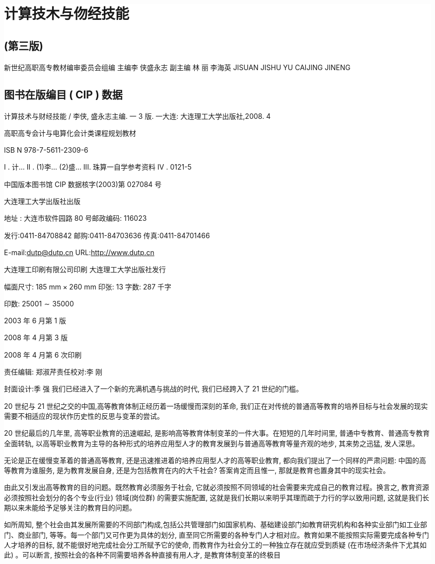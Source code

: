 # 计算技木与伆经技能 

## (第三版)

新世纪高职高专教材编审委员会组编
主编李 侠盛永志 副主编 林 丽 李海英
JISUAN JISHU YU CAIJING JINENG

## 图书在版编目 $($ CIP $)$ 数据

计算技术与财经技能 / 李侠, 盛永志主编. 一 3 版. 一大连: 大连理工大学出版社,2008. 4

高职高专会计与电算化会计类课程规划教材

ISB N 978-7-5611-2309-6

I . 计... II . (1)李... (2)盛... III. 珠算一自学参考资料 IV . 0121-5

中国版本图书馆 CIP 数据核字(2003)第 027084 号

大连理工大学出版社出版

地址 : 大连市软件园路 80 号邮政编码: 116023

发行:0411-84708842 邮购:0411-84703636 传真:0411-84701466

E-mail:dutp@dutp.cn URL:http://www.dutp.cn

大连理工印刷有限公司印刷 大连理工大学出版社发行

幅面尺寸: $185 \mathrm{~mm} \times 260 \mathrm{~mm}$ 印张: 13 字数: 287 千字

印数: $25001 \sim 35000$

2003 年 6 月第 1 版

2008 年 4 月第 3 版

2008 年 4 月第 6 次印刷

责任编辑: 郑淑芹责任校对:李 刚

封面设计:季 强
我们已经进入了一个新的充满机遇与挑战的时代, 我们已经跨入了 21 世纪的门槛。

20 世纪与 21 世纪之交的中国,高等教育体制正经历着一场缓慢而深刻的革命, 我们正在对传统的普通高等教育的培养目标与社会发展的现实需要不相适应的现状作历史性的反思与变革的尝试。

20 世纪最后的几年里, 高等职业教育的迅速崛起, 是影响高等教育体制变革的一件大事。在短短的几年时间里, 普通中专教育、普通高专教育全面转轨, 以高等职业教育为主导的各种形式的培养应用型人才的教育发展到与普通高等教育等量齐观的地步, 其来势之迅猛, 发人深思。

无论是正在缓慢变革着的普通高等教育, 还是迅速推进着的培养应用型人才的高等职业教育, 都向我们提出了一个同样的严肃问题: 中国的高等教育为谁服务, 是为教育发展自身, 还是为包括教育在内的大千社会? 答案肯定而且惟一, 那就是教育也置身其中的现实社会。

由此又引发出高等教育的目的问题。既然教育必须服务于社会, 它就必须按照不同领域的社会需要来完成自己的教育过程。换言之, 教育资源必须按照社会划分的各个专业(行业) 领域(岗位群) 的需要实施配置, 这就是我们长期以来明乎其理而疏于力行的学以致用问题, 这就是我们长期以来未能给予足够关注的教育目的问题。

如所周知, 整个社会由其发展所需要的不同部门构成,包括公共管理部门如国家机构、基础建设部门如教育研究机构和各种实业部门如工业部门、商业部门, 等等。每一个部门又可作更为具体的划分, 直至同它所需要的各种专门人才相对应。教育如果不能按照实际需要完成各种专门人才培养的目标, 就不能很好地完成社会分工所赋予它的使命, 而教育作为社会分工的一种独立存在就应受到质疑 (在市场经济条件下尤其如此) 。可以断言, 按照社会的各种不同需要培养各种直接有用人才, 是教育体制变革的终极目
